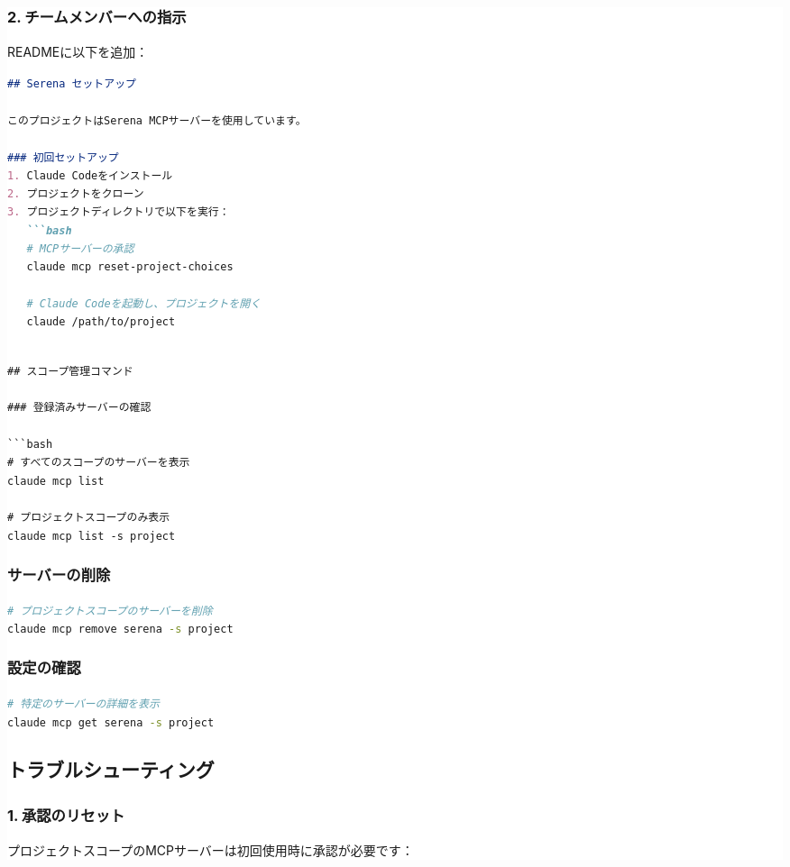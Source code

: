 ### 2. チームメンバーへの指示

READMEに以下を追加：

```markdown
## Serena セットアップ

このプロジェクトはSerena MCPサーバーを使用しています。

### 初回セットアップ
1. Claude Codeをインストール
2. プロジェクトをクローン
3. プロジェクトディレクトリで以下を実行：
   ```bash
   # MCPサーバーの承認
   claude mcp reset-project-choices
   
   # Claude Codeを起動し、プロジェクトを開く
   claude /path/to/project
   ```
```

## スコープ管理コマンド

### 登録済みサーバーの確認

```bash
# すべてのスコープのサーバーを表示
claude mcp list

# プロジェクトスコープのみ表示
claude mcp list -s project
```

### サーバーの削除

```bash
# プロジェクトスコープのサーバーを削除
claude mcp remove serena -s project
```

### 設定の確認

```bash
# 特定のサーバーの詳細を表示
claude mcp get serena -s project
```

## トラブルシューティング

### 1. 承認のリセット

プロジェクトスコープのMCPサーバーは初回使用時に承認が必要です：
